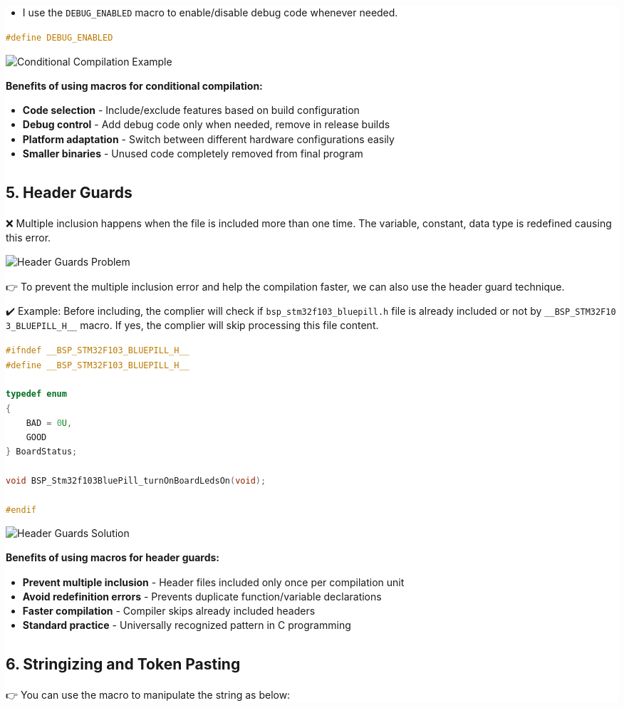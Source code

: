 - I use the `DEBUG_ENABLED` macro to enable/disable debug code whenever needed.
```C
#define DEBUG_ENABLED
```
<img src="imgs/Conditional-Complilation.png" alt="Conditional Compilation Example"/>

**Benefits of using macros for conditional compilation:**
- **Code selection** - Include/exclude features based on build configuration
- **Debug control** - Add debug code only when needed, remove in release builds
- **Platform adaptation** - Switch between different hardware configurations easily
- **Smaller binaries** - Unused code completely removed from final program

## 5. Header Guards

❌ Multiple inclusion happens when the file is included more than one time. The variable, constant, data type is redefined causing this error.

<img src="imgs/Multiple-Inclusion-Error.png" alt="Header Guards Problem"/>

👉 To prevent the multiple inclusion error and help the compilation faster, we can also use the header guard technique. 

✔️ Example: Before including, the complier will check if `bsp_stm32f103_bluepill.h` file is already included or not by `__BSP_STM32F103_BLUEPILL_H__` macro. If yes, the complier will skip processing this file content.

```C
#ifndef __BSP_STM32F103_BLUEPILL_H__
#define __BSP_STM32F103_BLUEPILL_H__

typedef enum
{
	BAD = 0U,
	GOOD
} BoardStatus;

void BSP_Stm32f103BluePill_turnOnBoardLedsOn(void);

#endif
```

<img src="imgs/Header-Guards.png" alt="Header Guards Solution"/>

**Benefits of using macros for header guards:**
- **Prevent multiple inclusion** - Header files included only once per compilation unit
- **Avoid redefinition errors** - Prevents duplicate function/variable declarations
- **Faster compilation** - Compiler skips already included headers
- **Standard practice** - Universally recognized pattern in C programming

## 6. Stringizing and Token Pasting

👉 You can use the macro to manipulate the string as below:
